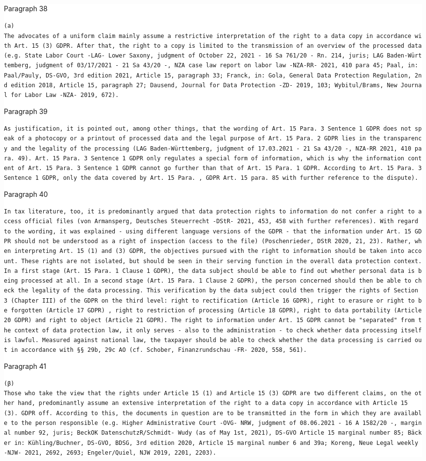 Paragraph 38

    (a)
    The advocates of a uniform claim mainly assume a restrictive interpretation of the right to a data copy in accordance with Art. 15 (3) GDPR. After that, the right to a copy is limited to the transmission of an overview of the processed data (e.g. State Labor Court -LAG- Lower Saxony, judgment of October 22, 2021 - 16 Sa 761/20 - Rn. 214, juris; LAG Baden-Württemberg, judgment of 03/17/2021 - 21 Sa 43/20 -, NZA case law report on labor law -NZA-RR- 2021, 410 para 45; Paal, in: Paal/Pauly, DS-GVO, 3rd edition 2021, Article 15, paragraph 33; Franck, in: Gola, General Data Protection Regulation, 2nd edition 2018, Article 15, paragraph 27; Dausend, Journal for Data Protection -ZD- 2019, 103; Wybitul/Brams, New Journal for Labor Law -NZA- 2019, 672).

Paragraph 39

    As justification, it is pointed out, among other things, that the wording of Art. 15 Para. 3 Sentence 1 GDPR does not speak of a photocopy or a printout of processed data and the legal purpose of Art. 15 Para. 2 GDPR lies in the transparency and the legality of the processing (LAG Baden-Württemberg, judgment of 17.03.2021 - 21 Sa 43/20 -, NZA-RR 2021, 410 para. 49). Art. 15 Para. 3 Sentence 1 GDPR only regulates a special form of information, which is why the information content of Art. 15 Para. 3 Sentence 1 GDPR cannot go further than that of Art. 15 Para. 1 GDPR. According to Art. 15 Para. 3 Sentence 1 GDPR, only the data covered by Art. 15 Para. , GDPR Art. 15 para. 85 with further reference to the dispute).

Paragraph 40

    In tax literature, too, it is predominantly argued that data protection rights to information do not confer a right to access official files (von Armansperg, Deutsches Steuerrecht -DStR- 2021, 453, 458 with further references). With regard to the wording, it was explained - using different language versions of the GDPR - that the information under Art. 15 GDPR should not be understood as a right of inspection (access to the file) (Poschenrieder, DStR 2020, 21, 23). Rather, when interpreting Art. 15 (1) and (3) GDPR, the objectives pursued with the right to information should be taken into account. These rights are not isolated, but should be seen in their serving function in the overall data protection context. In a first stage (Art. 15 Para. 1 Clause 1 GDPR), the data subject should be able to find out whether personal data is being processed at all. In a second stage (Art. 15 Para. 1 Clause 2 GDPR), the person concerned should then be able to check the legality of the data processing. This verification by the data subject could then trigger the rights of Section 3 (Chapter III) of the GDPR on the third level: right to rectification (Article 16 GDPR), right to erasure or right to be forgotten (Article 17 GDPR) , right to restriction of processing (Article 18 GDPR), right to data portability (Article 20 GDPR) and right to object (Article 21 GDPR). The right to information under Art. 15 GDPR cannot be "separated" from the context of data protection law, it only serves - also to the administration - to check whether data processing itself is lawful. Measured against national law, the taxpayer should be able to check whether the data processing is carried out in accordance with §§ 29b, 29c AO (cf. Schober, Finanzrundschau -FR- 2020, 558, 561).

Paragraph 41

    (β)
    Those who take the view that the rights under Article 15 (1) and Article 15 (3) GDPR are two different claims, on the other hand, predominantly assume an extensive interpretation of the right to a data copy in accordance with Article 15 (3). GDPR off. According to this, the documents in question are to be transmitted in the form in which they are available to the person responsible (e.g. Higher Administrative Court -OVG- NRW, judgment of 08.06.2021 - 16 A 1582/20 -, marginal number 92, juris; BeckOK DatenschutzR/Schmidt- Wudy (as of May 1st, 2021), DS-GVO Article 15 marginal number 85; Bäcker in: Kühling/Buchner, DS-GVO, BDSG, 3rd edition 2020, Article 15 marginal number 6 and 39a; Koreng, Neue Legal weekly -NJW- 2021, 2692, 2693; Engeler/Quiel, NJW 2019, 2201, 2203).
